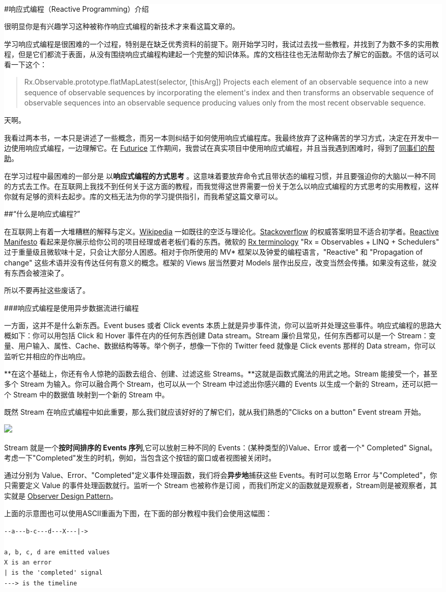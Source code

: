 #响应式编程（Reactive Programming）介绍

很明显你是有兴趣学习这种被称作响应式编程的新技术才来看这篇文章的。 

学习响应式编程是很困难的一个过程，特别是在缺乏优秀资料的前提下。刚开始学习时，我试过去找一些教程，并找到了为数不多的实用教程，但是它们都流于表面，从没有围绕响应式编程构建起一个完整的知识体系。库的文档往往也无法帮助你去了解它的函数。不信的话可以看一下这个：  

>Rx.Observable.prototype.flatMapLatest(selector, [thisArg])
 Projects each element of an observable sequence into a new sequence of observable sequences by incorporating the element's index and then transforms an observable sequence of observable sequences into an observable sequence producing values only from the most recent observable sequence. 

天啊。 

我看过两本书，一本只是讲述了一些概念，而另一本则纠结于如何使用响应式编程库。我最终放弃了这种痛苦的学习方式，决定在开发中一边使用响应式编程，一边理解它。在 [Futurice](https://www.futurice.com/) 工作期间，我尝试在真实项目中使用响应式编程，并且当我遇到困难时，得到了[同事们的帮助](http://blog.futurice.com/top-7-tips-for-rxjava-on-android)。 

在学习过程中最困难的一部分是 以**响应式编程的方式思考** 。这意味着要放弃命令式且带状态的编程习惯，并且要强迫你的大脑以一种不同的方式去工作。在互联网上我找不到任何关于这方面的教程，而我觉得这世界需要一份关于怎么以响应式编程的方式思考的实用教程，这样你就有足够的资料去起步。库的文档无法为你的学习提供指引，而我希望这篇文章可以。

##“什么是响应式编程?”  

在互联网上有着一大堆糟糕的解释与定义。[Wikipedia](https://en.wikipedia.org/wiki/Reactive_programming) 一如既往的空泛与理论化。[Stackoverflow](http://stackoverflow.com/questions/1028250/what-is-functional-reactive-programming) 的权威答案明显不适合初学者。[Reactive Manifesto](http://www.reactivemanifesto.org/) 看起来是你展示给你公司的项目经理或者老板们看的东西。微软的 [Rx terminology](https://rx.codeplex.com/) "Rx = Observables + LINQ + Schedulers" 过于重量级且微软味十足，只会让大部分人困惑。相对于你所使用的 MV* 框架以及钟爱的编程语言，"Reactive" 和 "Propagation of change" 这些术语并没有传达任何有意义的概念。框架的 Views 层当然要对 Models 层作出反应，改变当然会传播。如果没有这些，就没有东西会被渲染了。 

所以不要再扯这些废话了。 

###响应式编程是使用异步数据流进行编程 

一方面，这并不是什么新东西。Event buses 或者 Click events 本质上就是异步事件流，你可以监听并处理这些事件。响应式编程的思路大概如下：你可以用包括 Click 和 Hover 事件在内的任何东西创建 Data stream。Stream 廉价且常见，任何东西都可以是一个 Stream：变量、用户输入、属性、Cache、数据结构等等。举个例子，想像一下你的 Twitter feed 就像是 Click events 那样的 Data stream，你可以监听它并相应的作出响应。 

**在这个基础上，你还有令人惊艳的函数去组合、创建、过滤这些 Streams。**这就是函数式魔法的用武之地。Stream 能接受一个，甚至多个 Stream 为输入。你可以融合两个 Stream，也可以从一个 Stream 中过滤出你感兴趣的 Events 以生成一个新的 Stream，还可以把一个 Stream 中的数据值 映射到一个新的 Stream 中。 

既然 Stream 在响应式编程中如此重要，那么我们就应该好好的了解它们，就从我们熟悉的"Clicks on a button" Event stream 开始。

![](https://github.com/zemu121/image/raw/master/81.png) 

Stream 就是一个**按时间排序的 Events 序列**,它可以放射三种不同的 Events：(某种类型的)Value、Error 或者一个" Completed" Signal。考虑一下"Completed"发生的时机，例如，当包含这个按钮的窗口或者视图被关闭时。 

通过分别为 Value、Error、"Completed"定义事件处理函数，我们将会**异步地**捕获这些 Events。有时可以忽略 Error 与"Completed"，你只需要定义 Value 的事件处理函数就行。监听一个 Stream 也被称作是订阅 ，而我们所定义的函数就是观察者，Stream则是被观察者，其实就是 [Observer Design Pattern](https://en.wikipedia.org/wiki/Observer_pattern)。 

上面的示意图也可以使用ASCII重画为下图，在下面的部分教程中我们会使用这幅图： 

    --a---b-c---d---X---|->

    a, b, c, d are emitted values
    X is an error
    | is the 'completed' signal
    ---> is the timeline 
